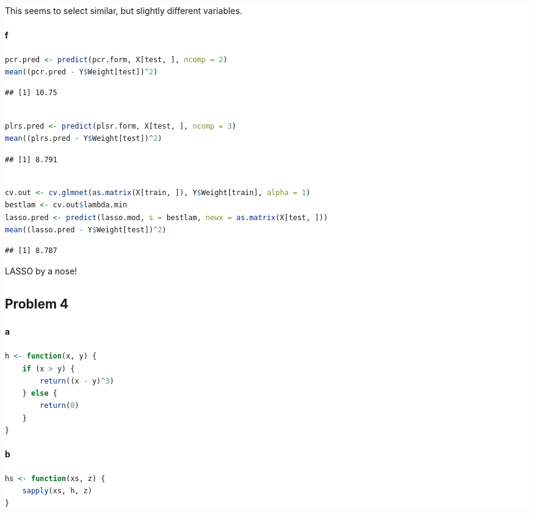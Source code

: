 This seems to select similar, but slightly different variables.

#### f


```r
pcr.pred <- predict(pcr.form, X[test, ], ncomp = 2)
mean((pcr.pred - Y$Weight[test])^2)
```

```
## [1] 10.75
```

```r

plrs.pred <- predict(plsr.form, X[test, ], ncomp = 3)
mean((plrs.pred - Y$Weight[test])^2)
```

```
## [1] 8.791
```

```r

cv.out <- cv.glmnet(as.matrix(X[train, ]), Y$Weight[train], alpha = 1)
bestlam <- cv.out$lambda.min
lasso.pred <- predict(lasso.mod, s = bestlam, newx = as.matrix(X[test, ]))
mean((lasso.pred - Y$Weight[test])^2)
```

```
## [1] 8.787
```


LASSO by a nose!


## Problem 4

#### a

```r
h <- function(x, y) {
    if (x > y) {
        return((x - y)^3)
    } else {
        return(0)
    }
}
```


#### b


```r
hs <- function(xs, z) {
    sapply(xs, h, z)
}
```
